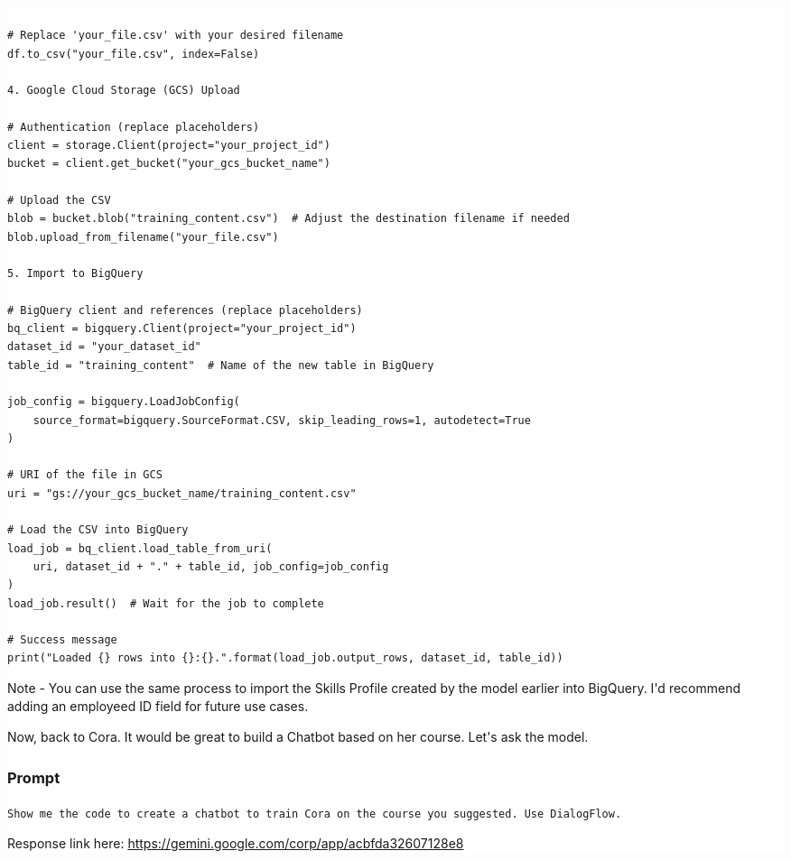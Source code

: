 ```

# Replace 'your_file.csv' with your desired filename
df.to_csv("your_file.csv", index=False) 

4. Google Cloud Storage (GCS) Upload

# Authentication (replace placeholders)
client = storage.Client(project="your_project_id") 
bucket = client.get_bucket("your_gcs_bucket_name")

# Upload the CSV
blob = bucket.blob("training_content.csv")  # Adjust the destination filename if needed
blob.upload_from_filename("your_file.csv") 

5. Import to BigQuery

# BigQuery client and references (replace placeholders)
bq_client = bigquery.Client(project="your_project_id")
dataset_id = "your_dataset_id" 
table_id = "training_content"  # Name of the new table in BigQuery

job_config = bigquery.LoadJobConfig(
    source_format=bigquery.SourceFormat.CSV, skip_leading_rows=1, autodetect=True
)

# URI of the file in GCS
uri = "gs://your_gcs_bucket_name/training_content.csv" 

# Load the CSV into BigQuery
load_job = bq_client.load_table_from_uri(
    uri, dataset_id + "." + table_id, job_config=job_config
) 
load_job.result()  # Wait for the job to complete

# Success message
print("Loaded {} rows into {}:{}.".format(load_job.output_rows, dataset_id, table_id))

```

Note - You can use the same process to import the Skills Profile created by the model earlier into BigQuery. I'd recommend adding an employeed ID field for future use cases.

Now, back to Cora. It would be great to build a Chatbot based on her course. Let's ask the model.

### Prompt

```
Show me the code to create a chatbot to train Cora on the course you suggested. Use DialogFlow.
```

Response link here:
https://gemini.google.com/corp/app/acbfda32607128e8
